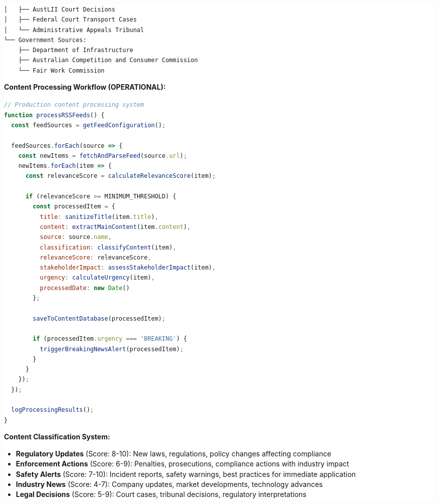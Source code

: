 ```
│   ├── AustLII Court Decisions
│   ├── Federal Court Transport Cases
│   └── Administrative Appeals Tribunal
└── Government Sources:
    ├── Department of Infrastructure
    ├── Australian Competition and Consumer Commission
    └── Fair Work Commission
```

**Content Processing Workflow (OPERATIONAL):**
```javascript
// Production content processing system
function processRSSFeeds() {
  const feedSources = getFeedConfiguration();
  
  feedSources.forEach(source => {
    const newItems = fetchAndParseFeed(source.url);
    newItems.forEach(item => {
      const relevanceScore = calculateRelevanceScore(item);
      
      if (relevanceScore >= MINIMUM_THRESHOLD) {
        const processedItem = {
          title: sanitizeTitle(item.title),
          content: extractMainContent(item.content),
          source: source.name,
          classification: classifyContent(item),
          relevanceScore: relevanceScore,
          stakeholderImpact: assessStakeholderImpact(item),
          urgency: calculateUrgency(item),
          processedDate: new Date()
        };
        
        saveToContentDatabase(processedItem);
        
        if (processedItem.urgency === 'BREAKING') {
          triggerBreakingNewsAlert(processedItem);
        }
      }
    });
  });
  
  logProcessingResults();
}
```

**Content Classification System:**
- **Regulatory Updates** (Score: 8-10): New laws, regulations, policy changes affecting compliance
- **Enforcement Actions** (Score: 6-9): Penalties, prosecutions, compliance actions with industry impact
- **Safety Alerts** (Score: 7-10): Incident reports, safety warnings, best practices for immediate application
- **Industry News** (Score: 4-7): Company updates, market developments, technology advances
- **Legal Decisions** (Score: 5-9): Court cases, tribunal decisions, regulatory interpretations
